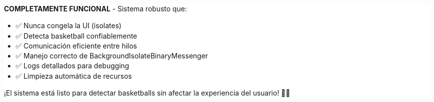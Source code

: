 **COMPLETAMENTE FUNCIONAL** - Sistema robusto que:
- ✅ Nunca congela la UI (isolates)
- ✅ Detecta basketball confiablemente
- ✅ Comunicación eficiente entre hilos
- ✅ Manejo correcto de BackgroundIsolateBinaryMessenger
- ✅ Logs detallados para debugging
- ✅ Limpieza automática de recursos

¡El sistema está listo para detectar basketballs sin afectar la experiencia del usuario! 🏀✨ 